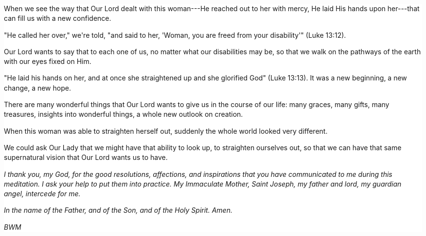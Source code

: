 When we see the way that Our Lord dealt with this woman---He reached out to her with mercy, He laid His hands upon her---that can fill us with a new confidence.

"He called her over," we\'re told, "and said to her, 'Woman, you are freed from your disability'" (Luke 13:12).

Our Lord wants to say that to each one of us, no matter what our disabilities may be, so that we walk on the pathways of the earth with our eyes fixed on Him.

"He laid his hands on her, and at once she straightened up and she glorified God" (Luke 13:13). It was a new beginning, a new change, a new hope.

There are many wonderful things that Our Lord wants to give us in the course of our life: many graces, many gifts, many treasures, insights into wonderful things, a whole new outlook on creation.

When this woman was able to straighten herself out, suddenly the whole world looked very different.

We could ask Our Lady that we might have that ability to look up, to straighten ourselves out, so that we can have that same supernatural vision that Our Lord wants us to have.

*I thank you, my God, for the good resolutions, affections, and inspirations that you have communicated to me during this meditation. I ask your help to put them into practice. My Immaculate Mother, Saint Joseph, my father and lord, my guardian angel, intercede for me.*

*In the name of the Father, and of the Son, and of the Holy Spirit. Amen.*

*BWM*
